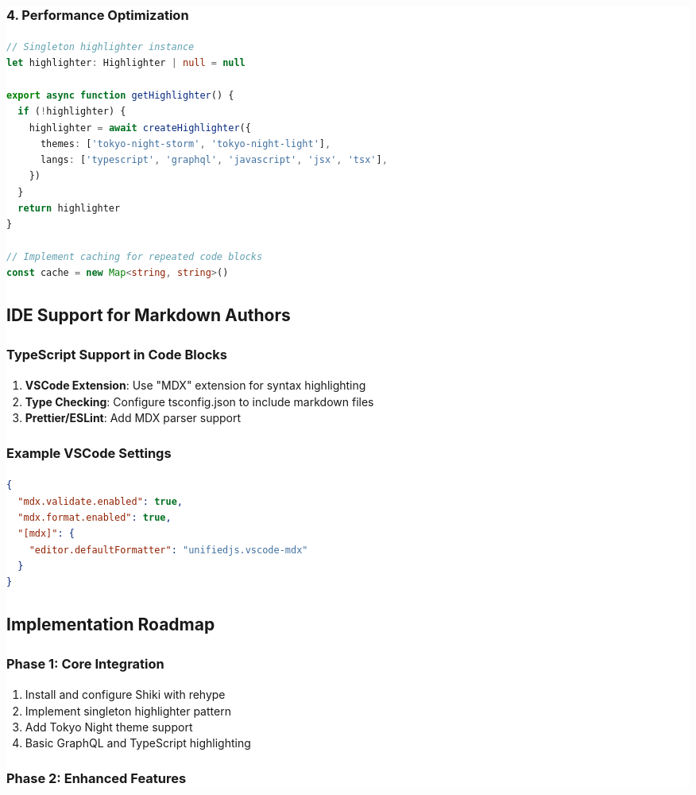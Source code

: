 ### 4. Performance Optimization

```typescript
// Singleton highlighter instance
let highlighter: Highlighter | null = null

export async function getHighlighter() {
  if (!highlighter) {
    highlighter = await createHighlighter({
      themes: ['tokyo-night-storm', 'tokyo-night-light'],
      langs: ['typescript', 'graphql', 'javascript', 'jsx', 'tsx'],
    })
  }
  return highlighter
}

// Implement caching for repeated code blocks
const cache = new Map<string, string>()
```

## IDE Support for Markdown Authors

### TypeScript Support in Code Blocks

1. **VSCode Extension**: Use "MDX" extension for syntax highlighting
2. **Type Checking**: Configure tsconfig.json to include markdown files
3. **Prettier/ESLint**: Add MDX parser support

### Example VSCode Settings

```json
{
  "mdx.validate.enabled": true,
  "mdx.format.enabled": true,
  "[mdx]": {
    "editor.defaultFormatter": "unifiedjs.vscode-mdx"
  }
}
```

## Implementation Roadmap

### Phase 1: Core Integration

1. Install and configure Shiki with rehype
2. Implement singleton highlighter pattern
3. Add Tokyo Night theme support
4. Basic GraphQL and TypeScript highlighting

### Phase 2: Enhanced Features

